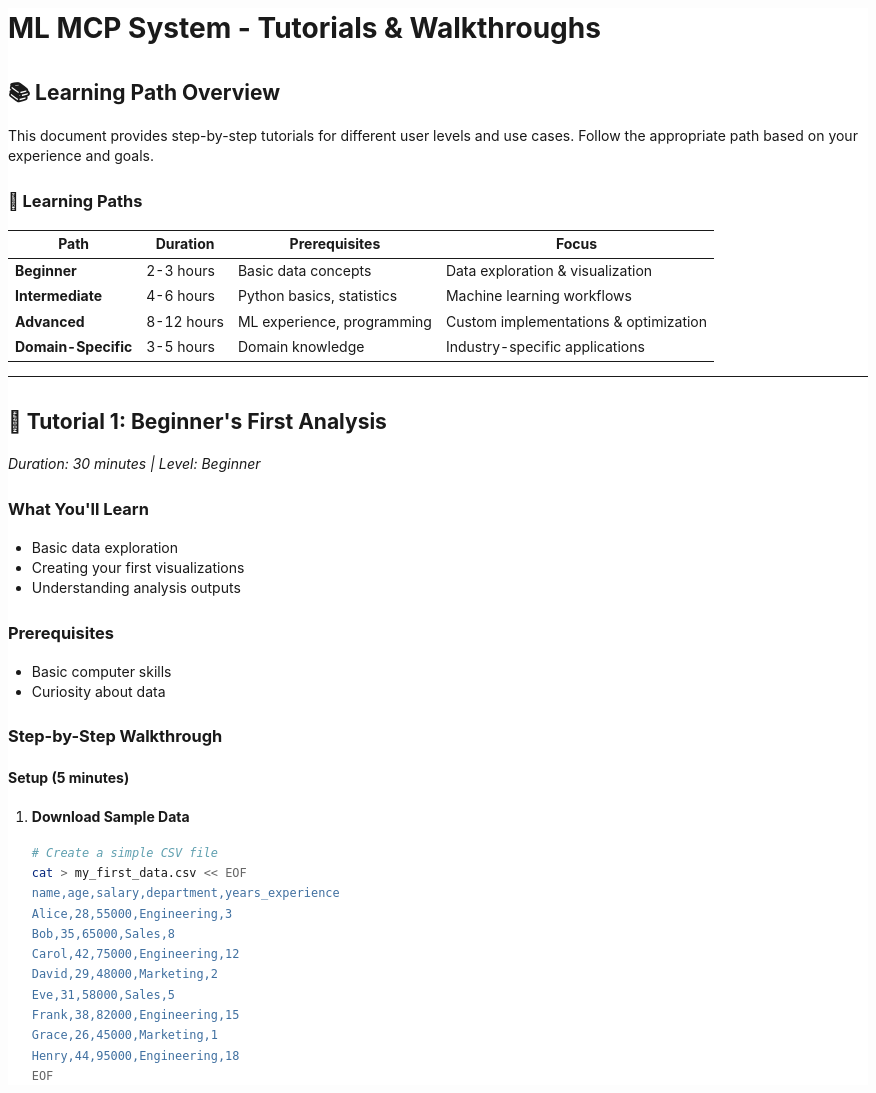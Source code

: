 # ML MCP System - Tutorials & Walkthroughs

## 📚 Learning Path Overview

This document provides step-by-step tutorials for different user levels and use cases. Follow the appropriate path based on your experience and goals.

### 🎯 Learning Paths

| Path | Duration | Prerequisites | Focus |
|------|----------|---------------|-------|
| **Beginner** | 2-3 hours | Basic data concepts | Data exploration & visualization |
| **Intermediate** | 4-6 hours | Python basics, statistics | Machine learning workflows |
| **Advanced** | 8-12 hours | ML experience, programming | Custom implementations & optimization |
| **Domain-Specific** | 3-5 hours | Domain knowledge | Industry-specific applications |

---

## 🌱 Tutorial 1: Beginner's First Analysis
*Duration: 30 minutes | Level: Beginner*

### What You'll Learn
- Basic data exploration
- Creating your first visualizations
- Understanding analysis outputs

### Prerequisites
- Basic computer skills
- Curiosity about data

### Step-by-Step Walkthrough

#### Setup (5 minutes)
1. **Download Sample Data**
   ```bash
   # Create a simple CSV file
   cat > my_first_data.csv << EOF
   name,age,salary,department,years_experience
   Alice,28,55000,Engineering,3
   Bob,35,65000,Sales,8
   Carol,42,75000,Engineering,12
   David,29,48000,Marketing,2
   Eve,31,58000,Sales,5
   Frank,38,82000,Engineering,15
   Grace,26,45000,Marketing,1
   Henry,44,95000,Engineering,18
   EOF
   ```
